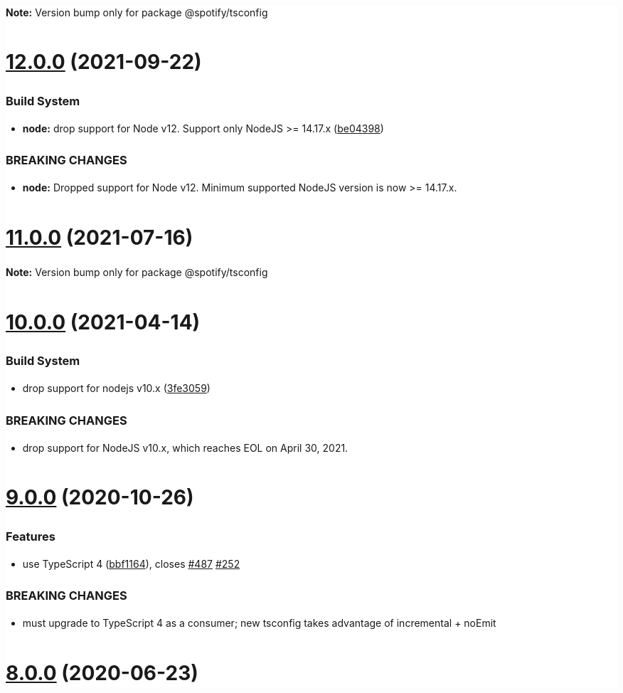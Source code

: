 **Note:** Version bump only for package @spotify/tsconfig

# [12.0.0](https://github.com/spotify/web-scripts/compare/v11.0.0...v12.0.0) (2021-09-22)

### Build System

- **node:** drop support for Node v12. Support only NodeJS >= 14.17.x ([be04398](https://github.com/spotify/web-scripts/commit/be043986089b79feab63f2a06527f48239ac5144))

### BREAKING CHANGES

- **node:** Dropped support for Node v12. Minimum supported NodeJS version is now >= 14.17.x.

# [11.0.0](https://github.com/spotify/web-scripts/compare/v10.1.0...v11.0.0) (2021-07-16)

**Note:** Version bump only for package @spotify/tsconfig

# [10.0.0](https://github.com/spotify/web-scripts/compare/v9.0.2...v10.0.0) (2021-04-14)

### Build System

- drop support for nodejs v10.x ([3fe3059](https://github.com/spotify/web-scripts/commit/3fe3059225c33cc550027dd77dbf1a48fde810a3))

### BREAKING CHANGES

- drop support for NodeJS v10.x, which reaches EOL on
  April 30, 2021.

# [9.0.0](https://github.com/spotify/web-scripts/compare/v8.1.1...v9.0.0) (2020-10-26)

### Features

- use TypeScript 4 ([bbf1164](https://github.com/spotify/web-scripts/commit/bbf1164c75c40457d6457274f83deb59d0de7c09)), closes [#487](https://github.com/spotify/web-scripts/issues/487) [#252](https://github.com/spotify/web-scripts/issues/252)

### BREAKING CHANGES

- must upgrade to TypeScript 4 as a consumer; new tsconfig takes advantage of
  incremental + noEmit

# [8.0.0](https://github.com/spotify/web-scripts/compare/v7.0.2...v8.0.0) (2020-06-23)
